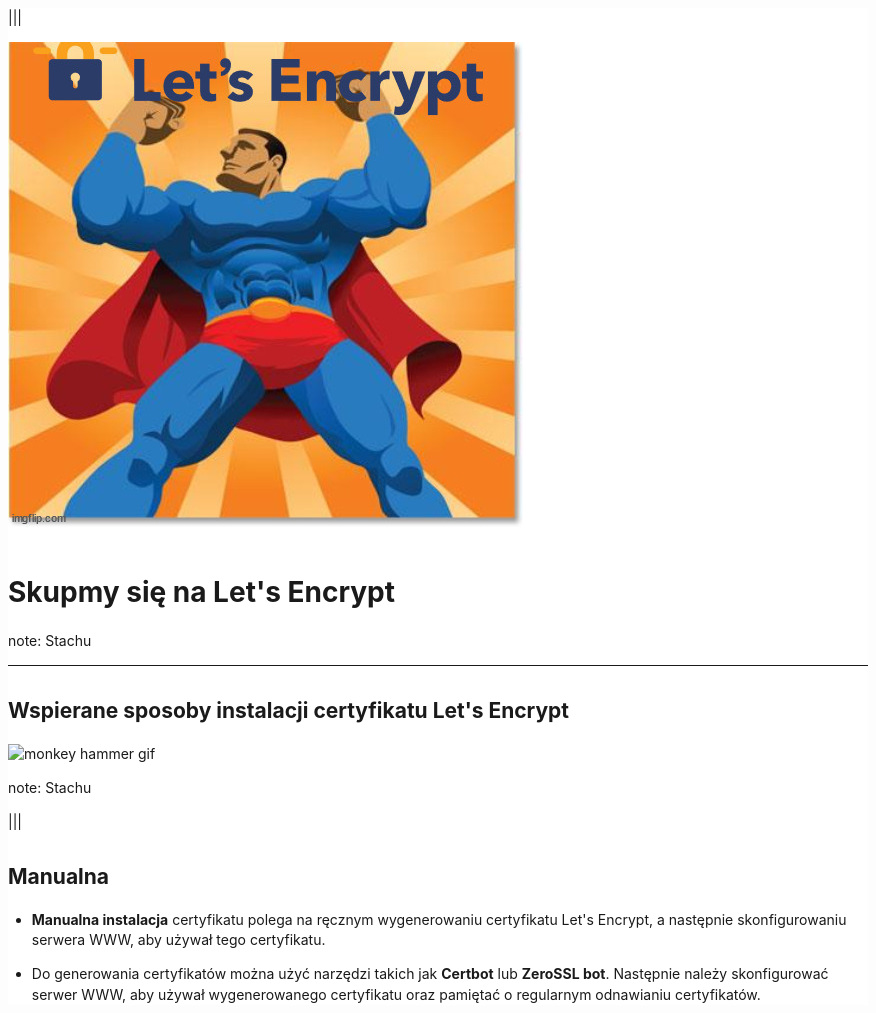 |||

<img class="r-stretch" src="./imgs/Meme3.jpg" alt="meme 3" />

# Skupmy się na Let's Encrypt

note: Stachu

---

## Wspierane sposoby instalacji certyfikatu Let's Encrypt

<img class="r-stretch" src="./imgs/8q1p9z.gif" alt="monkey hammer gif" />

note: Stachu

|||

## Manualna

- **Manualna instalacja** certyfikatu polega na ręcznym wygenerowaniu certyfikatu Let's Encrypt, a następnie skonfigurowaniu serwera WWW, aby używał tego certyfikatu.

- Do generowania certyfikatów można użyć narzędzi takich jak **Certbot** lub **ZeroSSL bot**. Następnie należy skonfigurować serwer WWW, aby używał wygenerowanego certyfikatu oraz pamiętać o regularnym odnawianiu certyfikatów.
